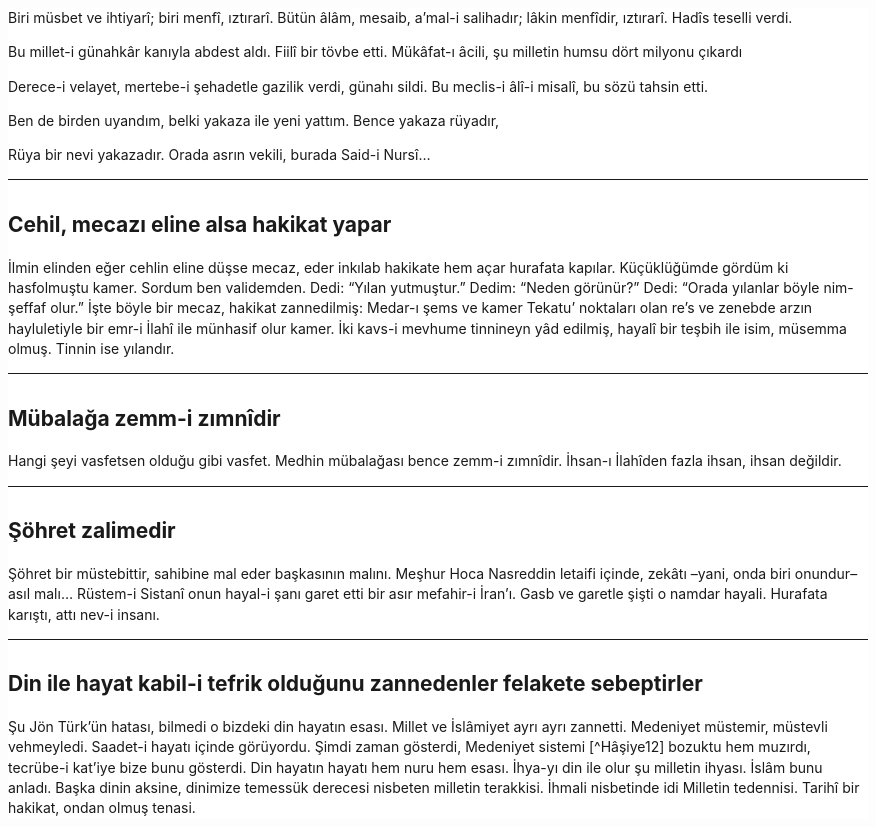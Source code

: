 Biri müsbet ve ihtiyarî; biri menfî, ıztırarî. Bütün âlâm, mesaib, a’mal-i salihadır; lâkin menfîdir, ıztırarî. Hadîs teselli verdi.

Bu millet-i günahkâr kanıyla abdest aldı. Fiilî bir tövbe etti. Mükâfat-ı âcili, şu milletin humsu dört milyonu çıkardı

Derece-i velayet, mertebe-i şehadetle gazilik verdi, günahı sildi. Bu meclis-i âlî-i misalî, bu sözü tahsin etti.

Ben de birden uyandım, belki yakaza ile yeni yattım. Bence yakaza rüyadır,

Rüya bir nevi yakazadır. Orada asrın vekili, burada Said-i Nursî…

***

## Cehil, mecazı eline alsa hakikat yapar

İlmin elinden eğer cehlin eline düşse mecaz, eder inkılab hakikate hem açar hurafata kapılar.
Küçüklüğümde gördüm ki hasfolmuştu kamer. Sordum ben validemden.
Dedi: “Yılan yutmuştur.”
Dedim: “Neden görünür?”
Dedi: “Orada yılanlar böyle nim-şeffaf olur.”
İşte böyle bir mecaz, hakikat zannedilmiş: Medar-ı şems ve kamer
Tekatu’ noktaları olan re’s ve zenebde arzın hayluletiyle bir emr-i İlahî ile münhasif olur kamer.
İki kavs-i mevhume tinnineyn yâd edilmiş, hayalî bir teşbih ile isim, müsemma olmuş. Tinnin ise yılandır.

***

## Mübalağa zemm-i zımnîdir

Hangi şeyi vasfetsen olduğu gibi vasfet. Medhin mübalağası bence zemm-i zımnîdir. İhsan-ı İlahîden fazla ihsan, ihsan değildir.

***

## Şöhret zalimedir

Şöhret bir müstebittir, sahibine mal eder başkasının malını. Meşhur Hoca Nasreddin letaifi içinde, zekâtı –yani, onda biri onundur– asıl malı…
Rüstem-i Sistanî onun hayal-i şanı garet etti bir asır mefahir-i İran’ı. Gasb ve garetle şişti o namdar hayali.
Hurafata karıştı, attı nev-i insanı.

***

## Din ile hayat kabil-i tefrik olduğunu zannedenler felakete sebeptirler

Şu Jön Türk’ün hatası, bilmedi o bizdeki din hayatın esası. Millet ve İslâmiyet ayrı ayrı zannetti.
Medeniyet müstemir, müstevli vehmeyledi. Saadet-i hayatı içinde görüyordu. Şimdi zaman gösterdi,
Medeniyet sistemi [^Hâşiye12] bozuktu hem muzırdı, tecrübe-i kat’iye bize bunu gösterdi.
Din hayatın hayatı hem nuru hem esası. İhya-yı din ile olur şu milletin ihyası. İslâm bunu anladı.
Başka dinin aksine, dinimize temessük derecesi nisbeten milletin terakkisi. İhmali nisbetinde idi
Milletin tedennisi. Tarihî bir hakikat, ondan olmuş tenasi.
